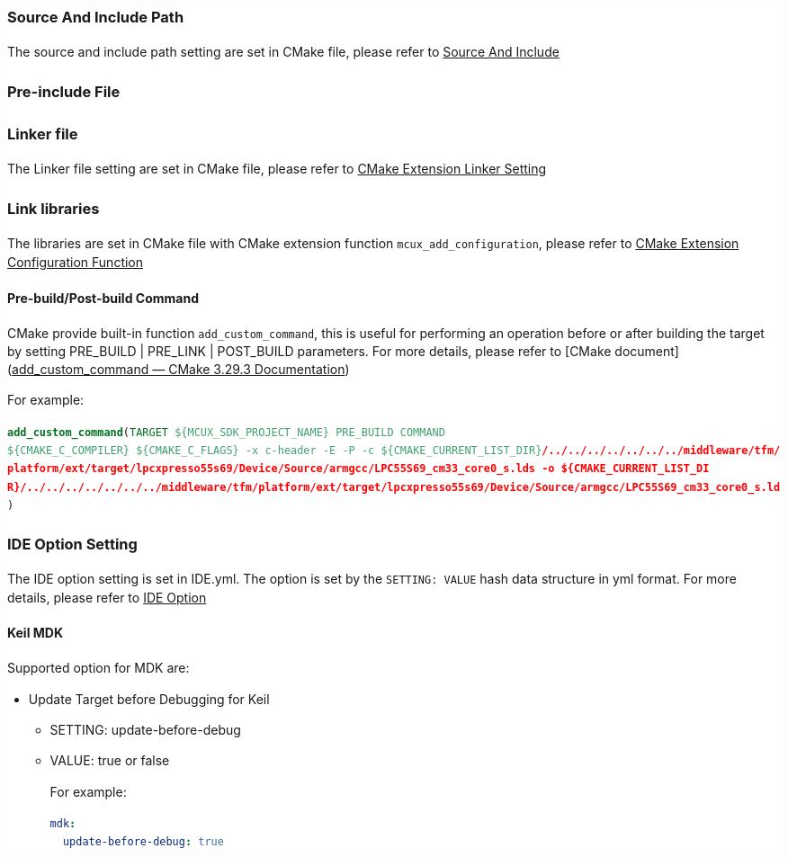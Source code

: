 ### Source And Include Path

The source and include path setting are set in CMake file, please refer to [Source And Include](#source-and-include)

### Pre-include File



### Linker file

The Linker file setting are set in CMake file, please refer to [CMake Extension Linker Setting](#mcux_add_iar_linker_script/mcux_add_mdk_linker_script/mcux_add_armgcc_linker_script)

### Link libraries

The libraries are set in CMake file with CMake extension function `mcux_add_configuration`, please refer to [CMake Extension Configuration Function](#configuration) 

#### Pre-build/Post-build Command

CMake provide built-in function `add_custom_command`, this is useful for performing an operation before or after building the target by setting PRE_BUILD | PRE_LINK | POST_BUILD parameters. For more details, please refer to [CMake document]([add_custom_command — CMake 3.29.3 Documentation](https://cmake.org/cmake/help/latest/command/add_custom_command.html#add-custom-command))

For example:

```cmake
add_custom_command(TARGET ${MCUX_SDK_PROJECT_NAME} PRE_BUILD COMMAND
${CMAKE_C_COMPILER} ${CMAKE_C_FLAGS} -x c-header -E -P -c ${CMAKE_CURRENT_LIST_DIR}/../../../../../../../middleware/tfm/platform/ext/target/lpcxpresso55s69/Device/Source/armgcc/LPC55S69_cm33_core0_s.lds -o ${CMAKE_CURRENT_LIST_DIR}/../../../../../../../middleware/tfm/platform/ext/target/lpcxpresso55s69/Device/Source/armgcc/LPC55S69_cm33_core0_s.ld
)
```



### IDE Option Setting

The IDE option setting is set in IDE.yml. The option is set by the `SETTING: VALUE` hash data structure in yml format. For more details, please refer to  [IDE Option](#ide-option)

#### Keil MDK

Supported option for MDK are:

- Update Target before Debugging for Keil

  - SETTING: update-before-debug

  - VALUE: true or false

    For example:

    ```yaml
    mdk:
      update-before-debug: true
    ```

